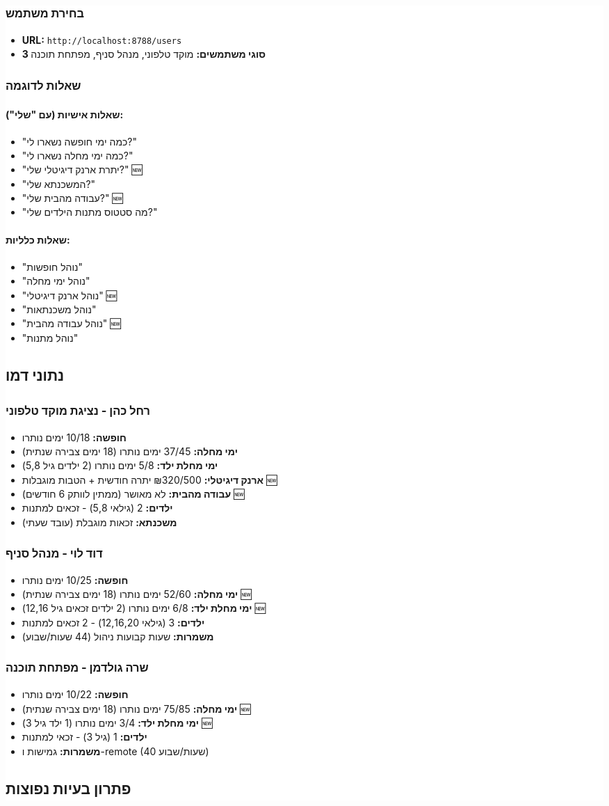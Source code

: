 ### בחירת משתמש
- **URL:** `http://localhost:8788/users`
- **3 סוגי משתמשים:** מוקד טלפוני, מנהל סניף, מפתחת תוכנה

### שאלות לדוגמה

#### שאלות אישיות (עם "שלי"):
- "כמה ימי חופשה נשארו לי?"
- "כמה ימי מחלה נשארו לי?"
- "יתרת ארנק דיגיטלי שלי?" 🆕
- "המשכנתא שלי?"
- "עבודה מהבית שלי?" 🆕
- "מה סטטוס מתנות הילדים שלי?"

#### שאלות כלליות:
- "נוהל חופשות"
- "נוהל ימי מחלה"
- "נוהל ארנק דיגיטלי" 🆕
- "נוהל משכנתאות"
- "נוהל עבודה מהבית" 🆕
- "נוהל מתנות"

## נתוני דמו

### רחל כהן - נציגת מוקד טלפוני
- **חופשה:** 10/18 ימים נותרו
- **ימי מחלה:** 37/45 ימים נותרו (18 ימים צבירה שנתית)
- **ימי מחלת ילד:** 5/8 ימים נותרו (2 ילדים גיל 5,8)
- **ארנק דיגיטלי:** ₪320/500 יתרה חודשית + הטבות מוגבלות 🆕
- **עבודה מהבית:** לא מאושר (ממתין לוותק 6 חודשים) 🆕
- **ילדים:** 2 (גילאי 5,8) - זכאים למתנות
- **משכנתא:** זכאות מוגבלת (עובד שעתי)

### דוד לוי - מנהל סניף
- **חופשה:** 10/25 ימים נותרו
- **ימי מחלה:** 52/60 ימים נותרו (18 ימים צבירה שנתית) 🆕
- **ימי מחלת ילד:** 6/8 ימים נותרו (2 ילדים זכאים גיל 12,16) 🆕
- **ילדים:** 3 (גילאי 12,16,20) - 2 זכאים למתנות
- **משמרות:** שעות קבועות ניהול (44 שעות/שבוע)

### שרה גולדמן - מפתחת תוכנה
- **חופשה:** 10/22 ימים נותרו
- **ימי מחלה:** 75/85 ימים נותרו (18 ימים צבירה שנתית) 🆕
- **ימי מחלת ילד:** 3/4 ימים נותרו (1 ילד גיל 3) 🆕
- **ילדים:** 1 (גיל 3) - זכאי למתנות
- **משמרות:** גמישות ו-remote (40 שעות/שבוע)

## פתרון בעיות נפוצות
